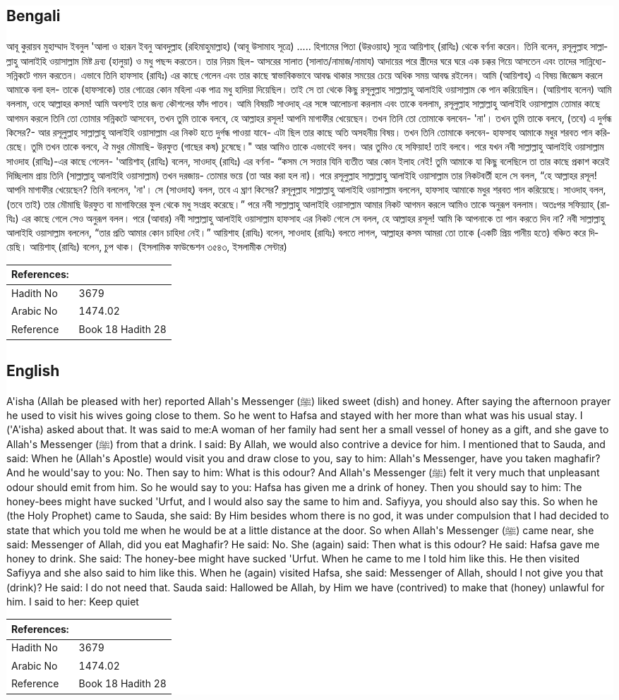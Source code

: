 ## Bengali


<div dir="ltr" lang="bn" style={{fontSize:'larger',backgroundColor:'#f8f9fa',padding:20}}>
আবূ কুরায়ব মুহাম্মাদ ইবনুল 'আলা ও হারূন ইবনু আবদুল্লাহ (রহিমাহুমাল্লাহ) (আবূ উসামাহ সূত্রে) ..... হিশামের পিতা (উরওয়াহ্) সূত্রে আয়িশাহ্ (রাযিঃ) থেকে বর্ণনা করেন। তিনি বলেন, রসূলুল্লাহ সাল্লাল্লাহু আলাইহি ওয়াসাল্লাম মিষ্ট দ্রব্য (হালুয়া) ও মধু পছন্দ করতেন। তার নিয়ম ছিল- আসরের সালাত (সালাত/নামাজ/নামায) আদায়ের পরে স্ত্রীদের ঘরে ঘরে এক চক্কর গিয়ে আসতেন এবং তাদের সান্নিধ্যে-সন্নিকটে গমন করতেন। এভাবে তিনি হাফসাহ (রাযিঃ) এর কাছে গেলেন এবং তার কাছে স্বাভাবিকভাবে আবদ্ধ থাকার সময়ের চেয়ে অধিক সময় আবদ্ধ রইলেন। আমি (আয়িশাহ্) এ বিষয় জিজ্ঞেস করলে আমাকে বলা হল- তাকে (হাফসাকে) তার গোত্রের কোন মহিলা এক পাত্র মধু হাদিয়া দিয়েছিল। তাই সে তা থেকে কিছু রসূলুল্লাহ সাল্লাল্লাহু আলাইহি ওয়াসাল্লাম কে পান করিয়েছিল। (আয়িশাহ বলেন) আমি বললাম, ওহে আল্লাহর কসম! আমি অবশ্যই তার জন্য কৌশলের ফাঁদ পাতব। আমি বিষয়টি সাওদাহ্ এর সঙ্গে আলোচনা করলাম এবং তাকে বললাম, রসূলুল্লাহ সাল্লাল্লাহু আলাইহি ওয়াসাল্লাম তোমার কাছে আগমন করলে তিনি তো তোমার সন্নিকটে আসবেন, তখন তুমি তাকে বলবে, হে আল্লাহর রসূল! আপনি মাগাফীর খেয়েছেন। তখন তিনি তো তোমাকে বলবেন- 'না'। তখন তুমি তাকে বলবে, (তবে) এ দুর্গন্ধ কিসের?- আর রসূলুল্লাহ সাল্লাল্লাহু আলাইহি ওয়াসাল্লাম এর নিকট হতে দুৰ্গন্ধ পাওয়া যাবে- এটা ছিল তার কাছে অতি অসহনীয় বিষয়। তখন তিনি তোমাকে বলবেন- হাফসাহ আমাকে মধুর শরবত পান করিয়েছে। তুমি তখন তাকে বলবে, ঐ মধুর মৌমাছি- উরফুত (গাছের কষ) চুষেছে।" আর আমিও তাকে এভাবেই বলব। আর তুমিও হে সফিয়াহ! তাই বলবে। পরে যখন নবী সাল্লাল্লাহু আলাইহি ওয়াসাল্লাম সাওদাহ (রাযিঃ)-এর কাছে গেলেন- 'আয়িশাহ্ (রাযিঃ) বলেন, সাওদাহ্ (রাযিঃ) এর বর্ণনা- “কসম সে সত্তার যিনি ব্যতীত আর কোন ইলাহ নেই! তুমি আমাকে যা কিছু বলেছিলে তা তার কাছে প্রকাশ করেই দিচ্ছিলাম প্রায় তিনি (সাল্লাল্লাহু আলাইহি ওয়াসাল্লাম) তখন দরজায়- তোমার ভয়ে (তা আর করা হল না)। পরে রসূলুল্লাহ সাল্লাল্লাহু আলাইহি ওয়াসাল্লাম তার নিকটবর্তী হলে সে বলল, “হে আল্লাহর রসূল! আপনি মাগাফীর খেয়েছেন? তিনি বললেন, 'না'। সে (সাওদাহ্) বলল, তবে এ ঘ্রাণ কিসের? রসূলুল্লাহ সাল্লাল্লাহু আলাইহি ওয়াসাল্লাম বললেন, হাফসাহ আমাকে মধুর শরবত পান করিয়েছে। সাওদাহ্ বলল, (তবে তাই) তার মৌমাছি উরফুত বা মাগাফিরের ফুল থেকে মধু সংগ্রহ করেছে।” পরে নবী সাল্লাল্লাহু আলাইহি ওয়াসাল্লাম আমার নিকট আগমন করলে আমিও তাকে অনুরূপ বললাম। অতঃপর সফিয়্যাহ্ (রাযিঃ) এর কাছে গেলে সেও অনুরূপ বলল। পরে (আবার) নবী সাল্লাল্লাহু আলাইহি ওয়াসাল্লাম হাফসাহ এর নিকট গেলে সে বলল, হে আল্লাহর রসূল! আমি কি আপনাকে তা পান করতে দিব না? নবী সাল্লাল্লাহু আলাইহি ওয়াসাল্লাম বললেন, “তার প্রতি আমার কোন চাহিদা নেই।” আয়িশাহ (রাযিঃ) বলেন, সাওদাহ (রাযিঃ) বলতে লাগল, আল্লাহর কসম আমরা তো তাকে (একটি প্রিয় পানীয় হতে) বঞ্চিত করে দিয়েছি। আয়িশাহ্ (রাযিঃ) বলেন, চুপ থাক। (ইসলামিক ফাউন্ডেশন ৩৫৪৩, ইসলামীক সেন্টার)
</div>
<div style={{backgroundColor:'#f8f9fa',padding:20, marginBottom: 10}}><table> <thead> <tr> <th>References:</th> <th></th> </tr> </thead> <tbody><tr><td>Hadith No</td><td>3679</td></tr><tr><td>Arabic No</td><td>1474.02</td></tr><tr><td>Reference</td><td>Book 18 Hadith 28</td></tr></tbody></table></div>

## English


<div dir="ltr" lang="en" style={{fontSize:'larger',backgroundColor:'#f8f9fa',padding:20}}>
A'isha (Allah be pleased with her) reported Allah's Messenger (ﷺ) liked sweet (dish) and honey. After saying the afternoon prayer he used to visit his wives going close to them. So he went to Hafsa and stayed with her more than what was his usual stay. I ('A'isha) asked about that. It was said to me:A woman of her family had sent her a small vessel of honey as a gift, and she gave to Allah's Messenger (ﷺ) from that a drink. I said: By Allah, we would also contrive a device for him. I mentioned that to Sauda, and said: When he (Allah's Apostle) would visit you and draw close to you, say to him: Allah's Messenger, have you taken maghafir? And he would'say to you: No. Then say to him: What is this odour? And Allah's Messenger (ﷺ) felt it very much that unpleasant odour should emit from him. So he would say to you: Hafsa has given me a drink of honey. Then you should say to him: The honey-bees might have sucked 'Urfut, and I would also say the same to him and. Safiyya, you should also say this. So when he (the Holy Prophet) came to Sauda, she said: By Him besides whom there is no god, it was under compulsion that I had decided to state that which you told me when he would be at a little distance at the door. So when Allah's Messenger (ﷺ) came near, she said: Messenger of Allah, did you eat Maghafir? He said: No. She (again) said: Then what is this odour? He said: Hafsa gave me honey to drink. She said: The honey-bee might have sucked 'Urfut. When he came to me I told him like this. He then visited Safiyya and she also said to him like this. When he (again) visited Hafsa, she said: Messenger of Allah, should I not give you that (drink)? He said: I do not need that. Sauda said: Hallowed be Allah, by Him we have (contrived) to make that (honey) unlawful for him. I said to her: Keep quiet
</div>
<div style={{backgroundColor:'#f8f9fa',padding:20, marginBottom: 10}}><table> <thead> <tr> <th>References:</th> <th></th> </tr> </thead> <tbody><tr><td>Hadith No</td><td>3679</td></tr><tr><td>Arabic No</td><td>1474.02</td></tr><tr><td>Reference</td><td>Book 18 Hadith 28</td></tr></tbody></table></div>